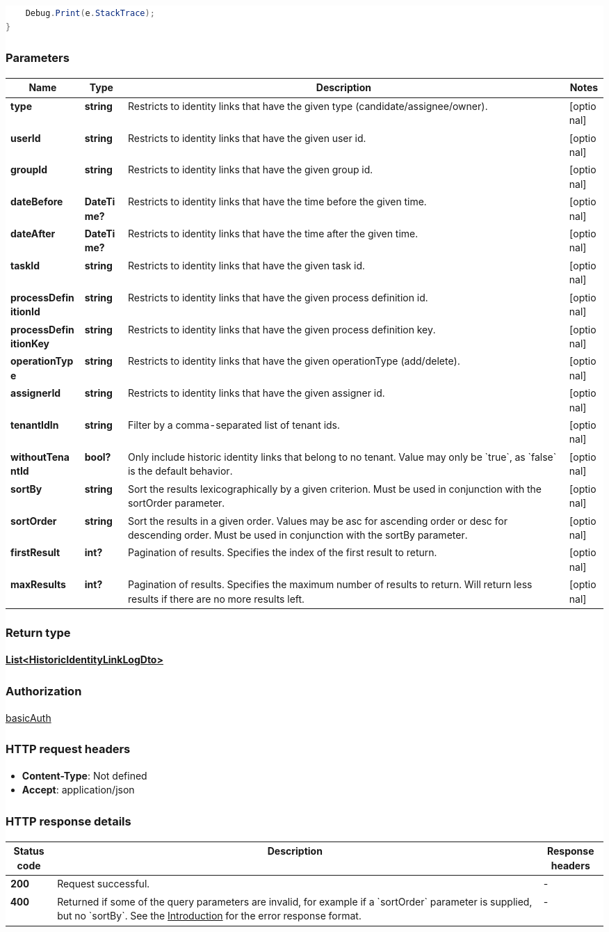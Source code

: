 ```csharp
    Debug.Print(e.StackTrace);
}
```

### Parameters

| Name | Type | Description | Notes |
|------|------|-------------|-------|
| **type** | **string** | Restricts to identity links that have the given type (candidate/assignee/owner). | [optional]  |
| **userId** | **string** | Restricts to identity links that have the given user id. | [optional]  |
| **groupId** | **string** | Restricts to identity links that have the given group id. | [optional]  |
| **dateBefore** | **DateTime?** | Restricts to identity links that have the time before the given time. | [optional]  |
| **dateAfter** | **DateTime?** | Restricts to identity links that have the time after the given time. | [optional]  |
| **taskId** | **string** | Restricts to identity links that have the given task id. | [optional]  |
| **processDefinitionId** | **string** | Restricts to identity links that have the given process definition id. | [optional]  |
| **processDefinitionKey** | **string** | Restricts to identity links that have the given process definition key. | [optional]  |
| **operationType** | **string** | Restricts to identity links that have the given operationType (add/delete). | [optional]  |
| **assignerId** | **string** | Restricts to identity links that have the given assigner id. | [optional]  |
| **tenantIdIn** | **string** | Filter by a comma-separated list of tenant ids. | [optional]  |
| **withoutTenantId** | **bool?** | Only include historic identity links that belong to no tenant. Value may only be &#x60;true&#x60;, as &#x60;false&#x60; is the default behavior. | [optional]  |
| **sortBy** | **string** | Sort the results lexicographically by a given criterion. Must be used in conjunction with the sortOrder parameter. | [optional]  |
| **sortOrder** | **string** | Sort the results in a given order. Values may be asc for ascending order or desc for descending order. Must be used in conjunction with the sortBy parameter. | [optional]  |
| **firstResult** | **int?** | Pagination of results. Specifies the index of the first result to return. | [optional]  |
| **maxResults** | **int?** | Pagination of results. Specifies the maximum number of results to return. Will return less results if there are no more results left. | [optional]  |

### Return type

[**List&lt;HistoricIdentityLinkLogDto&gt;**](HistoricIdentityLinkLogDto.md)

### Authorization

[basicAuth](../README.md#basicAuth)

### HTTP request headers

 - **Content-Type**: Not defined
 - **Accept**: application/json


### HTTP response details
| Status code | Description | Response headers |
|-------------|-------------|------------------|
| **200** | Request successful. |  -  |
| **400** | Returned if some of the query parameters are invalid, for example if a &#x60;sortOrder&#x60; parameter is supplied, but no &#x60;sortBy&#x60;. See the [Introduction](https://docs.camunda.org/manual/7.21/reference/rest/overview/#error-handling) for the error response format. |  -  |
